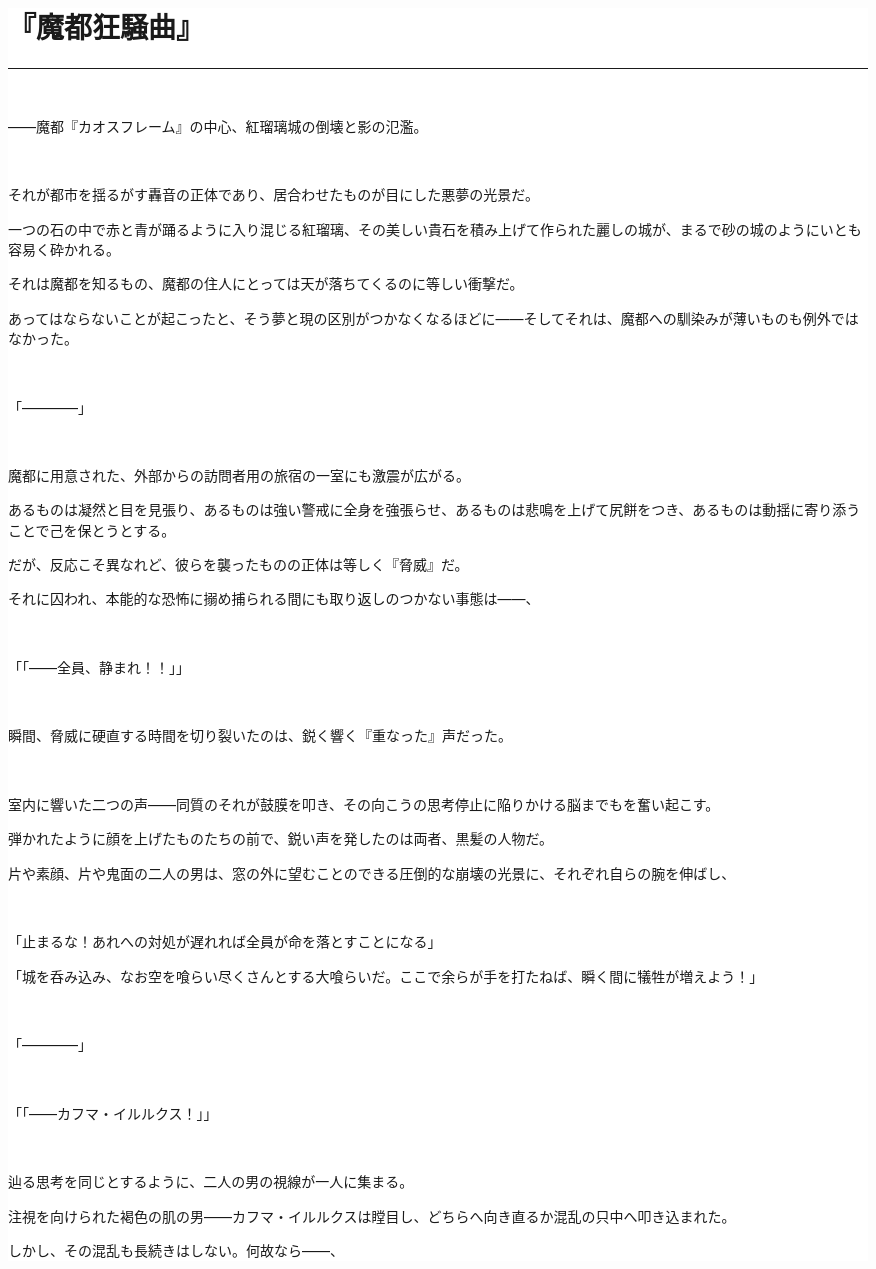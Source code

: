 # 『魔都狂騒曲』

------

　

――魔都『カオスフレーム』の中心、紅瑠璃城の倒壊と影の氾濫。

　

それが都市を揺るがす轟音の正体であり、居合わせたものが目にした悪夢の光景だ。

一つの石の中で赤と青が踊るように入り混じる紅瑠璃、その美しい貴石を積み上げて作られた麗しの城が、まるで砂の城のようにいとも容易く砕かれる。

それは魔都を知るもの、魔都の住人にとっては天が落ちてくるのに等しい衝撃だ。

あってはならないことが起こったと、そう夢と現の区別がつかなくなるほどに――そしてそれは、魔都への馴染みが薄いものも例外ではなかった。

　

「――――」

　

魔都に用意された、外部からの訪問者用の旅宿の一室にも激震が広がる。

あるものは凝然と目を見張り、あるものは強い警戒に全身を強張らせ、あるものは悲鳴を上げて尻餅をつき、あるものは動揺に寄り添うことで己を保とうとする。

だが、反応こそ異なれど、彼らを襲ったものの正体は等しく『脅威』だ。

それに囚われ、本能的な恐怖に搦め捕られる間にも取り返しのつかない事態は――、

　

「「――全員、静まれ！！」」

　

瞬間、脅威に硬直する時間を切り裂いたのは、鋭く響く『重なった』声だった。

　

室内に響いた二つの声――同質のそれが鼓膜を叩き、その向こうの思考停止に陥りかける脳までもを奮い起こす。

弾かれたように顔を上げたものたちの前で、鋭い声を発したのは両者、黒髪の人物だ。

片や素顔、片や鬼面の二人の男は、窓の外に望むことのできる圧倒的な崩壊の光景に、それぞれ自らの腕を伸ばし、

　

「止まるな！あれへの対処が遅れれば全員が命を落とすことになる」

「城を呑み込み、なお空を喰らい尽くさんとする大喰らいだ。ここで余らが手を打たねば、瞬く間に犠牲が増えよう！」

　

「――――」

　

「「――カフマ・イルルクス！」」

　

辿る思考を同じとするように、二人の男の視線が一人に集まる。

注視を向けられた褐色の肌の男――カフマ・イルルクスは瞠目し、どちらへ向き直るか混乱の只中へ叩き込まれた。

しかし、その混乱も長続きはしない。何故なら――、
